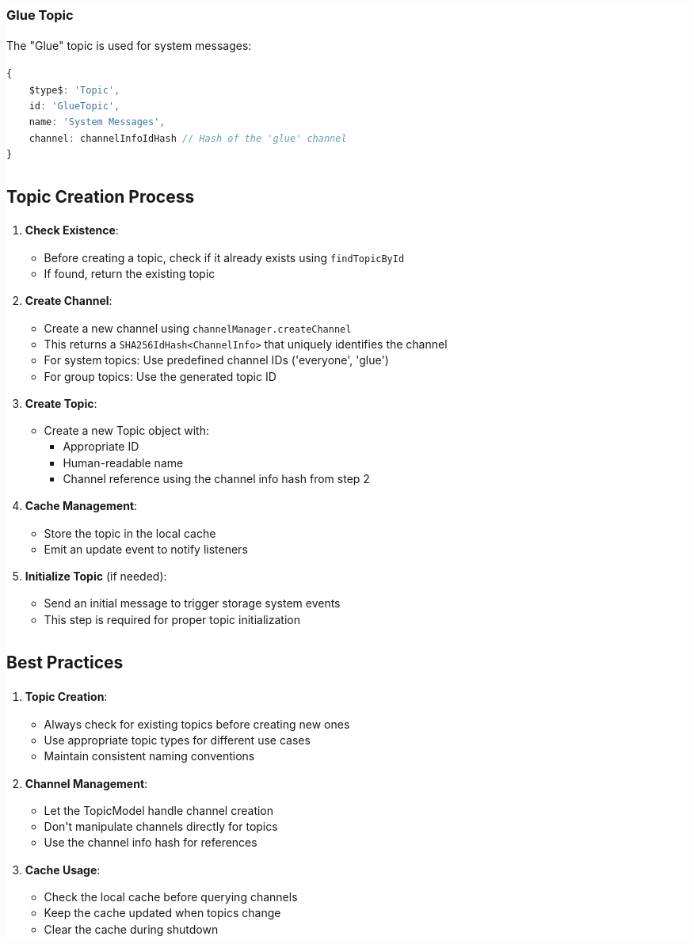 ### Glue Topic

The "Glue" topic is used for system messages:
```typescript
{
    $type$: 'Topic',
    id: 'GlueTopic',
    name: 'System Messages',
    channel: channelInfoIdHash // Hash of the 'glue' channel
}
```

## Topic Creation Process

1. **Check Existence**:
   - Before creating a topic, check if it already exists using `findTopicById`
   - If found, return the existing topic

2. **Create Channel**:
   - Create a new channel using `channelManager.createChannel`
   - This returns a `SHA256IdHash<ChannelInfo>` that uniquely identifies the channel
   - For system topics: Use predefined channel IDs ('everyone', 'glue')
   - For group topics: Use the generated topic ID

3. **Create Topic**:
   - Create a new Topic object with:
     - Appropriate ID
     - Human-readable name
     - Channel reference using the channel info hash from step 2

4. **Cache Management**:
   - Store the topic in the local cache
   - Emit an update event to notify listeners

5. **Initialize Topic** (if needed):
   - Send an initial message to trigger storage system events
   - This step is required for proper topic initialization

## Best Practices

1. **Topic Creation**:
   - Always check for existing topics before creating new ones
   - Use appropriate topic types for different use cases
   - Maintain consistent naming conventions

2. **Channel Management**:
   - Let the TopicModel handle channel creation
   - Don't manipulate channels directly for topics
   - Use the channel info hash for references

3. **Cache Usage**:
   - Check the local cache before querying channels
   - Keep the cache updated when topics change
   - Clear the cache during shutdown
